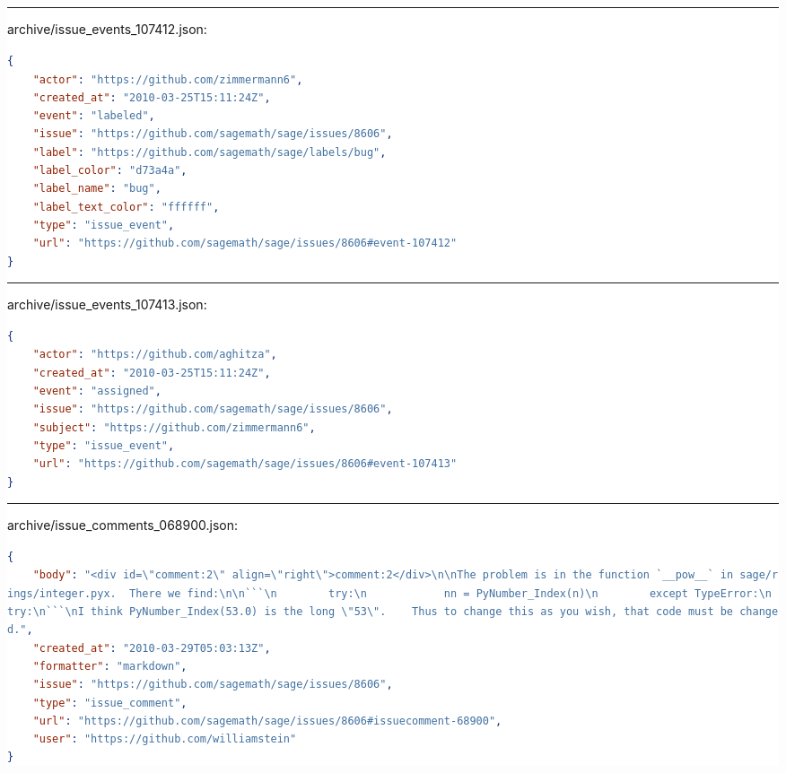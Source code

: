 

---

archive/issue_events_107412.json:
```json
{
    "actor": "https://github.com/zimmermann6",
    "created_at": "2010-03-25T15:11:24Z",
    "event": "labeled",
    "issue": "https://github.com/sagemath/sage/issues/8606",
    "label": "https://github.com/sagemath/sage/labels/bug",
    "label_color": "d73a4a",
    "label_name": "bug",
    "label_text_color": "ffffff",
    "type": "issue_event",
    "url": "https://github.com/sagemath/sage/issues/8606#event-107412"
}
```



---

archive/issue_events_107413.json:
```json
{
    "actor": "https://github.com/aghitza",
    "created_at": "2010-03-25T15:11:24Z",
    "event": "assigned",
    "issue": "https://github.com/sagemath/sage/issues/8606",
    "subject": "https://github.com/zimmermann6",
    "type": "issue_event",
    "url": "https://github.com/sagemath/sage/issues/8606#event-107413"
}
```



---

archive/issue_comments_068900.json:
```json
{
    "body": "<div id=\"comment:2\" align=\"right\">comment:2</div>\n\nThe problem is in the function `__pow__` in sage/rings/integer.pyx.  There we find:\n\n```\n        try:\n            nn = PyNumber_Index(n)\n        except TypeError:\n            try:\n```\nI think PyNumber_Index(53.0) is the long \"53\".    Thus to change this as you wish, that code must be changed.",
    "created_at": "2010-03-29T05:03:13Z",
    "formatter": "markdown",
    "issue": "https://github.com/sagemath/sage/issues/8606",
    "type": "issue_comment",
    "url": "https://github.com/sagemath/sage/issues/8606#issuecomment-68900",
    "user": "https://github.com/williamstein"
}
```
